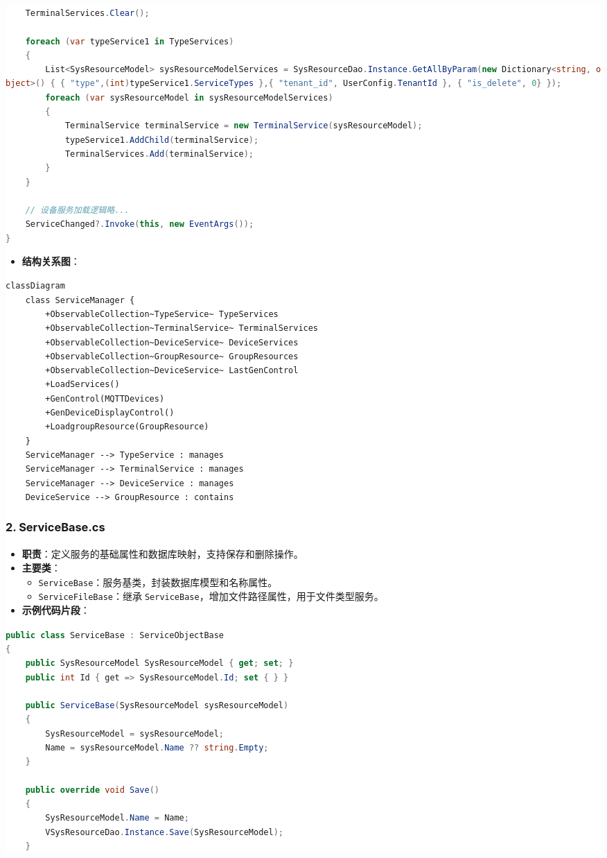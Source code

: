 ```csharp
    TerminalServices.Clear();

    foreach (var typeService1 in TypeServices)
    {
        List<SysResourceModel> sysResourceModelServices = SysResourceDao.Instance.GetAllByParam(new Dictionary<string, object>() { { "type",(int)typeService1.ServiceTypes },{ "tenant_id", UserConfig.TenantId }, { "is_delete", 0} });
        foreach (var sysResourceModel in sysResourceModelServices)
        {
            TerminalService terminalService = new TerminalService(sysResourceModel);
            typeService1.AddChild(terminalService);
            TerminalServices.Add(terminalService);
        }
    }

    // 设备服务加载逻辑略...
    ServiceChanged?.Invoke(this, new EventArgs());
}
```

- **结构关系图**：

```mermaid
classDiagram
    class ServiceManager {
        +ObservableCollection~TypeService~ TypeServices
        +ObservableCollection~TerminalService~ TerminalServices
        +ObservableCollection~DeviceService~ DeviceServices
        +ObservableCollection~GroupResource~ GroupResources
        +ObservableCollection~DeviceService~ LastGenControl
        +LoadServices()
        +GenControl(MQTTDevices)
        +GenDeviceDisplayControl()
        +LoadgroupResource(GroupResource)
    }
    ServiceManager --> TypeService : manages
    ServiceManager --> TerminalService : manages
    ServiceManager --> DeviceService : manages
    DeviceService --> GroupResource : contains
```

### 2. ServiceBase.cs
- **职责**：定义服务的基础属性和数据库映射，支持保存和删除操作。
- **主要类**：
  - `ServiceBase`：服务基类，封装数据库模型和名称属性。
  - `ServiceFileBase`：继承 `ServiceBase`，增加文件路径属性，用于文件类型服务。
- **示例代码片段**：

```csharp
public class ServiceBase : ServiceObjectBase
{
    public SysResourceModel SysResourceModel { get; set; }
    public int Id { get => SysResourceModel.Id; set { } }

    public ServiceBase(SysResourceModel sysResourceModel)
    {
        SysResourceModel = sysResourceModel;
        Name = sysResourceModel.Name ?? string.Empty;
    }

    public override void Save()
    {
        SysResourceModel.Name = Name;
        VSysResourceDao.Instance.Save(SysResourceModel);
    }
```